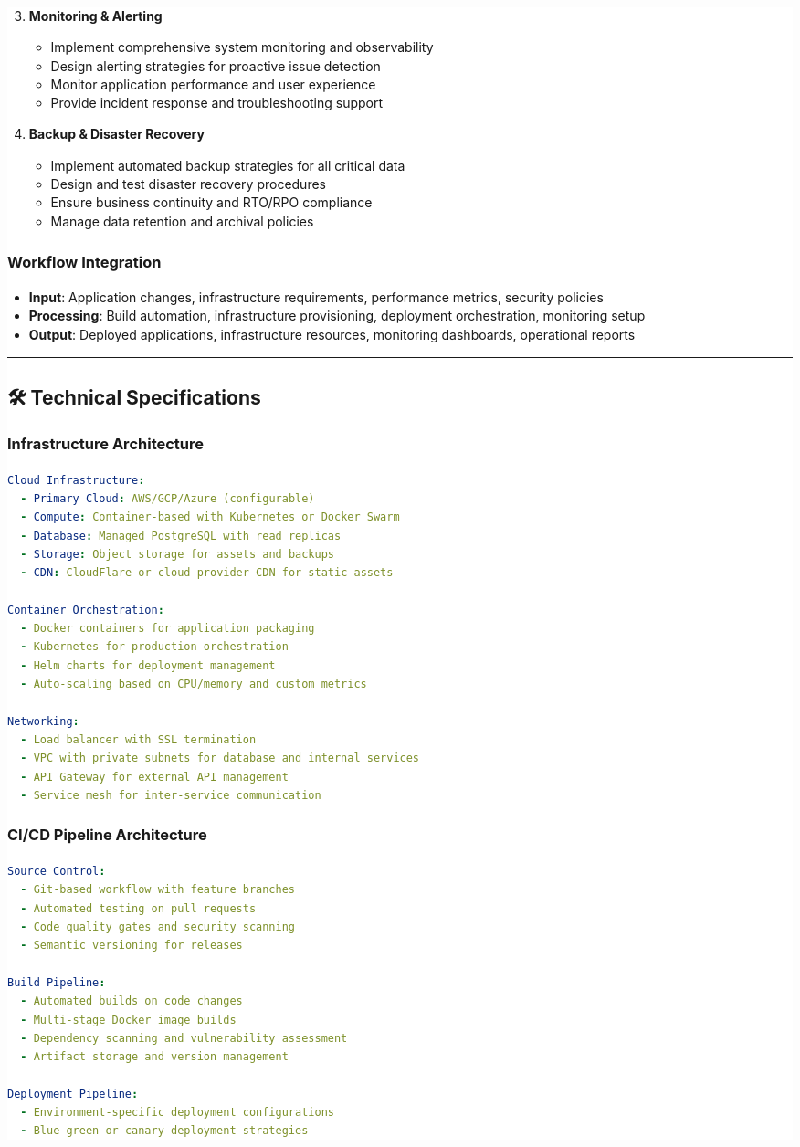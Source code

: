 3. **Monitoring & Alerting**
   - Implement comprehensive system monitoring and observability
   - Design alerting strategies for proactive issue detection
   - Monitor application performance and user experience
   - Provide incident response and troubleshooting support

4. **Backup & Disaster Recovery**
   - Implement automated backup strategies for all critical data
   - Design and test disaster recovery procedures
   - Ensure business continuity and RTO/RPO compliance
   - Manage data retention and archival policies

### **Workflow Integration**
- **Input**: Application changes, infrastructure requirements, performance metrics, security policies
- **Processing**: Build automation, infrastructure provisioning, deployment orchestration, monitoring setup
- **Output**: Deployed applications, infrastructure resources, monitoring dashboards, operational reports

---

## 🛠 **Technical Specifications**

### **Infrastructure Architecture**
```yaml
Cloud Infrastructure:
  - Primary Cloud: AWS/GCP/Azure (configurable)
  - Compute: Container-based with Kubernetes or Docker Swarm
  - Database: Managed PostgreSQL with read replicas
  - Storage: Object storage for assets and backups
  - CDN: CloudFlare or cloud provider CDN for static assets

Container Orchestration:
  - Docker containers for application packaging
  - Kubernetes for production orchestration
  - Helm charts for deployment management
  - Auto-scaling based on CPU/memory and custom metrics

Networking:
  - Load balancer with SSL termination
  - VPC with private subnets for database and internal services
  - API Gateway for external API management
  - Service mesh for inter-service communication
```

### **CI/CD Pipeline Architecture**
```yaml
Source Control:
  - Git-based workflow with feature branches
  - Automated testing on pull requests
  - Code quality gates and security scanning
  - Semantic versioning for releases

Build Pipeline:
  - Automated builds on code changes
  - Multi-stage Docker image builds
  - Dependency scanning and vulnerability assessment
  - Artifact storage and version management

Deployment Pipeline:
  - Environment-specific deployment configurations
  - Blue-green or canary deployment strategies
```
